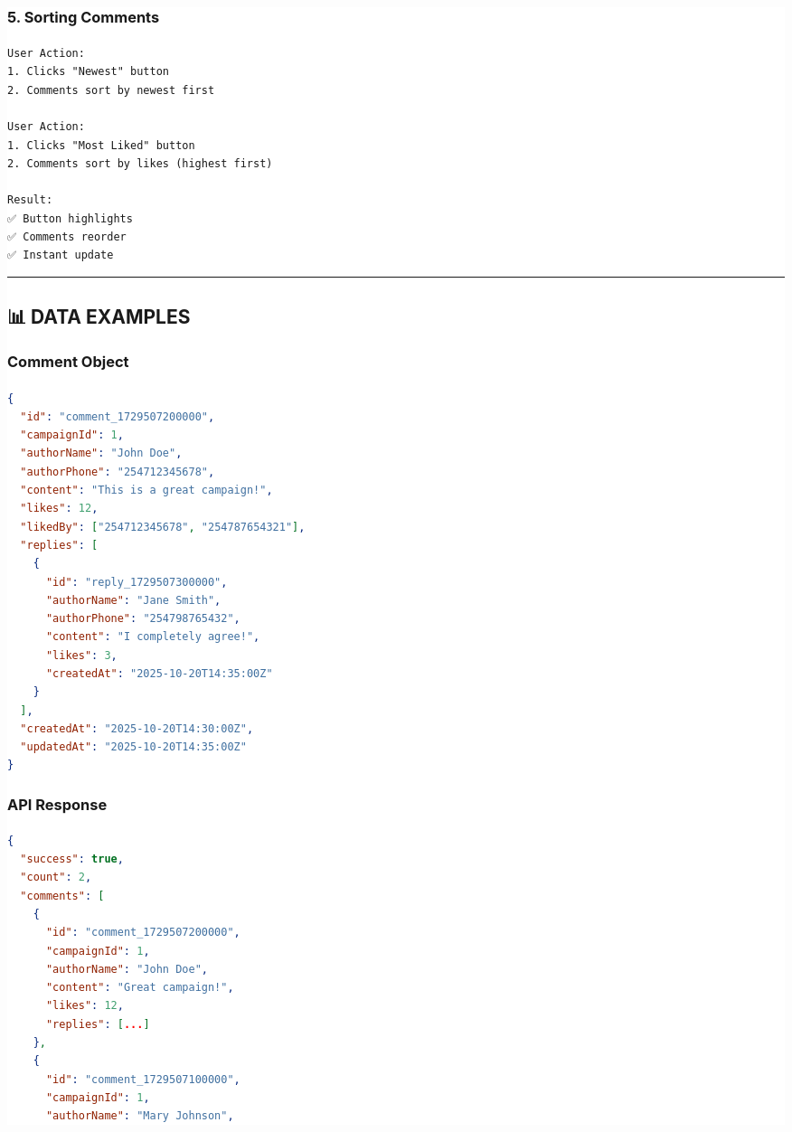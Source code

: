 ### 5. Sorting Comments
```
User Action:
1. Clicks "Newest" button
2. Comments sort by newest first

User Action:
1. Clicks "Most Liked" button
2. Comments sort by likes (highest first)

Result:
✅ Button highlights
✅ Comments reorder
✅ Instant update
```

---

## 📊 DATA EXAMPLES

### Comment Object
```json
{
  "id": "comment_1729507200000",
  "campaignId": 1,
  "authorName": "John Doe",
  "authorPhone": "254712345678",
  "content": "This is a great campaign!",
  "likes": 12,
  "likedBy": ["254712345678", "254787654321"],
  "replies": [
    {
      "id": "reply_1729507300000",
      "authorName": "Jane Smith",
      "authorPhone": "254798765432",
      "content": "I completely agree!",
      "likes": 3,
      "createdAt": "2025-10-20T14:35:00Z"
    }
  ],
  "createdAt": "2025-10-20T14:30:00Z",
  "updatedAt": "2025-10-20T14:35:00Z"
}
```

### API Response
```json
{
  "success": true,
  "count": 2,
  "comments": [
    {
      "id": "comment_1729507200000",
      "campaignId": 1,
      "authorName": "John Doe",
      "content": "Great campaign!",
      "likes": 12,
      "replies": [...]
    },
    {
      "id": "comment_1729507100000",
      "campaignId": 1,
      "authorName": "Mary Johnson",
```